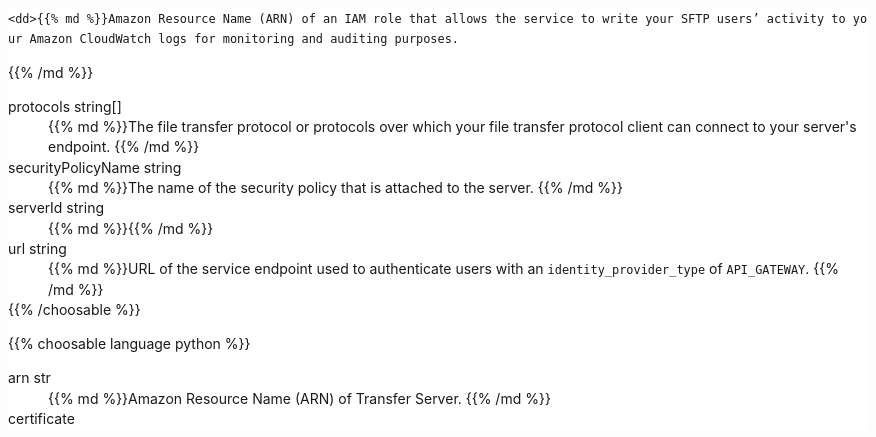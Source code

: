     <dd>{{% md %}}Amazon Resource Name (ARN) of an IAM role that allows the service to write your SFTP users’ activity to your Amazon CloudWatch logs for monitoring and auditing purposes.
{{% /md %}}</dd><dt class="property-"
            title="">
        <span id="protocols_nodejs">
<a data-swiftype-name="resource-property" data-swiftype-type="text" href="#protocols_nodejs" style="color: inherit; text-decoration: inherit;">protocols</a>
</span>
        <span class="property-indicator"></span>
        <span class="property-type">string[]</span>
    </dt>
    <dd>{{% md %}}The file transfer protocol or protocols over which your file transfer protocol client can connect to your server's endpoint.
{{% /md %}}</dd><dt class="property-"
            title="">
        <span id="securitypolicyname_nodejs">
<a data-swiftype-name="resource-property" data-swiftype-type="text" href="#securitypolicyname_nodejs" style="color: inherit; text-decoration: inherit;">security<wbr>Policy<wbr>Name</a>
</span>
        <span class="property-indicator"></span>
        <span class="property-type">string</span>
    </dt>
    <dd>{{% md %}}The name of the security policy that is attached to the server.
{{% /md %}}</dd><dt class="property-"
            title="">
        <span id="serverid_nodejs">
<a data-swiftype-name="resource-property" data-swiftype-type="text" href="#serverid_nodejs" style="color: inherit; text-decoration: inherit;">server<wbr>Id</a>
</span>
        <span class="property-indicator"></span>
        <span class="property-type">string</span>
    </dt>
    <dd>{{% md %}}{{% /md %}}</dd><dt class="property-"
            title="">
        <span id="url_nodejs">
<a data-swiftype-name="resource-property" data-swiftype-type="text" href="#url_nodejs" style="color: inherit; text-decoration: inherit;">url</a>
</span>
        <span class="property-indicator"></span>
        <span class="property-type">string</span>
    </dt>
    <dd>{{% md %}}URL of the service endpoint used to authenticate users with an `identity_provider_type` of `API_GATEWAY`.
{{% /md %}}</dd></dl>
{{% /choosable %}}

{{% choosable language python %}}
<dl class="resources-properties"><dt class="property-"
            title="">
        <span id="arn_python">
<a data-swiftype-name="resource-property" data-swiftype-type="text" href="#arn_python" style="color: inherit; text-decoration: inherit;">arn</a>
</span>
        <span class="property-indicator"></span>
        <span class="property-type">str</span>
    </dt>
    <dd>{{% md %}}Amazon Resource Name (ARN) of Transfer Server.
{{% /md %}}</dd><dt class="property-"
            title="">
        <span id="certificate_python">
<a data-swiftype-name="resource-property" data-swiftype-type="text" href="#certificate_python" style="color: inherit; text-decoration: inherit;">certificate</a>
</span>
        <span class="property-indicator"></span>